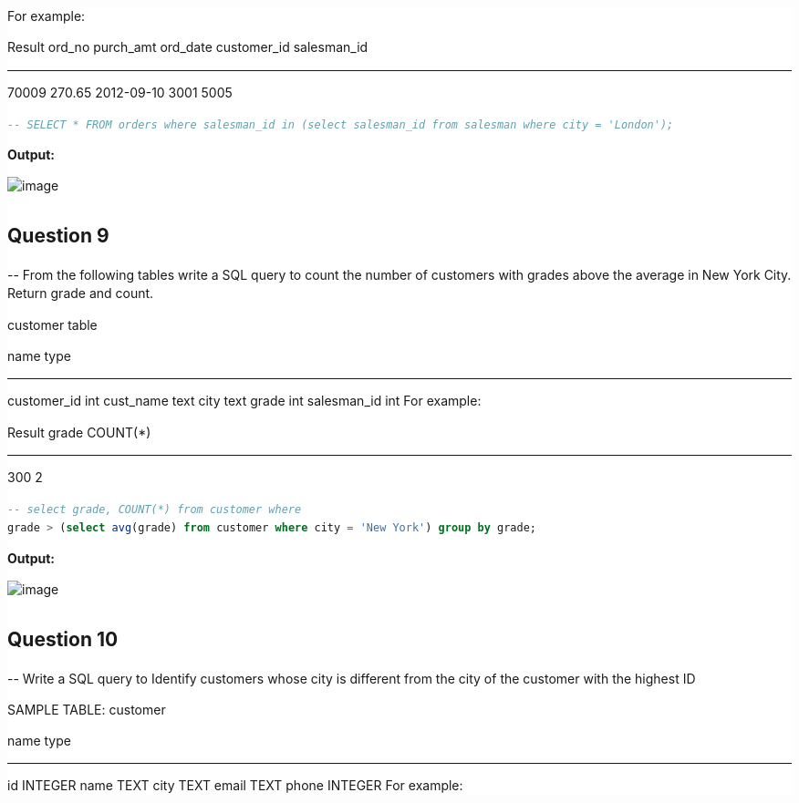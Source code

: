 For example:

Result
ord_no      purch_amt   ord_date    customer_id  salesman_id
----------  ----------  ----------  -----------  -----------
70009       270.65      2012-09-10  3001         5005

```sql
-- SELECT * FROM orders where salesman_id in (select salesman_id from salesman where city = 'London');
```

**Output:**

![image](https://github.com/user-attachments/assets/fd62245e-9421-44fa-b4fe-853f16d6e245)


**Question 9**
---
-- From the following tables write a SQL query to count the number of customers with grades above the average in New York City. Return grade and count.

customer table

name         type
-----------  ----------
customer_id  int
cust_name    text
city         text
grade        int
salesman_id  int
For example:

Result
grade       COUNT(*)
----------  ----------
300         2

```sql
-- select grade, COUNT(*) from customer where 
grade > (select avg(grade) from customer where city = 'New York') group by grade;
```

**Output:**

![image](https://github.com/user-attachments/assets/f333c05b-4864-4c05-85e6-872a38f5ac93)


**Question 10**
---
-- Write a SQL query to Identify customers whose city is different from the city of the customer with the highest ID

SAMPLE TABLE: customer

name             type
---------------  ---------------
id               INTEGER
name             TEXT
city             TEXT
email            TEXT
phone            INTEGER
For example:
